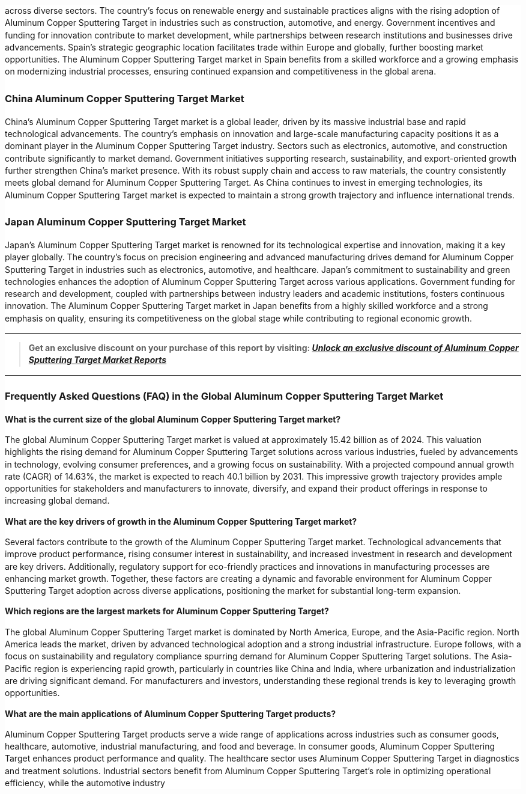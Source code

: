 across diverse sectors. The country&rsquo;s focus on renewable energy and sustainable practices aligns with the rising adoption of Aluminum Copper Sputtering Target in industries such as construction, automotive, and energy. Government incentives and funding for innovation contribute to market development, while partnerships between research institutions and businesses drive advancements. Spain&rsquo;s strategic geographic location facilitates trade within Europe and globally, further boosting market opportunities. The Aluminum Copper Sputtering Target market in Spain benefits from a skilled workforce and a growing emphasis on modernizing industrial processes, ensuring continued expansion and competitiveness in the global arena.</p><h3>China Aluminum Copper Sputtering Target Market</h3><p>China&rsquo;s Aluminum Copper Sputtering Target market is a global leader, driven by its massive industrial base and rapid technological advancements. The country&rsquo;s emphasis on innovation and large-scale manufacturing capacity positions it as a dominant player in the Aluminum Copper Sputtering Target industry. Sectors such as electronics, automotive, and construction contribute significantly to market demand. Government initiatives supporting research, sustainability, and export-oriented growth further strengthen China&rsquo;s market presence. With its robust supply chain and access to raw materials, the country consistently meets global demand for Aluminum Copper Sputtering Target. As China continues to invest in emerging technologies, its Aluminum Copper Sputtering Target market is expected to maintain a strong growth trajectory and influence international trends.</p><h3>Japan Aluminum Copper Sputtering Target Market</h3><p>Japan&rsquo;s Aluminum Copper Sputtering Target market is renowned for its technological expertise and innovation, making it a key player globally. The country&rsquo;s focus on precision engineering and advanced manufacturing drives demand for Aluminum Copper Sputtering Target in industries such as electronics, automotive, and healthcare. Japan&rsquo;s commitment to sustainability and green technologies enhances the adoption of Aluminum Copper Sputtering Target across various applications. Government funding for research and development, coupled with partnerships between industry leaders and academic institutions, fosters continuous innovation. The Aluminum Copper Sputtering Target market in Japan benefits from a highly skilled workforce and a strong emphasis on quality, ensuring its competitiveness on the global stage while contributing to regional economic growth.</p><hr /><blockquote><p><strong>Get an exclusive discount on your purchase of this report by visiting: <em><a href="://marketresearchpulse.com/ask-for-discount/104153?utm_source=Github&amp;utm_medium=052">Unlock an exclusive discount of Aluminum Copper Sputtering Target Market Reports</a></em>&nbsp;</strong></p></blockquote><hr /><h3>Frequently Asked Questions (FAQ) in the Global Aluminum Copper Sputtering Target Market</h3><p><strong>What is the current size of the global Aluminum Copper Sputtering Target market?</strong></p><p>The global Aluminum Copper Sputtering Target market is valued at approximately 15.42 billion as of 2024. This valuation highlights the rising demand for Aluminum Copper Sputtering Target solutions across various industries, fueled by advancements in technology, evolving consumer preferences, and a growing focus on sustainability. With a projected compound annual growth rate (CAGR) of 14.63%, the market is expected to reach 40.1 billion by 2031. This impressive growth trajectory provides ample opportunities for stakeholders and manufacturers to innovate, diversify, and expand their product offerings in response to increasing global demand.</p><p><strong>What are the key drivers of growth in the Aluminum Copper Sputtering Target market?</strong></p><p>Several factors contribute to the growth of the Aluminum Copper Sputtering Target market. Technological advancements that improve product performance, rising consumer interest in sustainability, and increased investment in research and development are key drivers. Additionally, regulatory support for eco-friendly practices and innovations in manufacturing processes are enhancing market growth. Together, these factors are creating a dynamic and favorable environment for Aluminum Copper Sputtering Target adoption across diverse applications, positioning the market for substantial long-term expansion.</p><p><strong>Which regions are the largest markets for Aluminum Copper Sputtering Target?</strong></p><p>The global Aluminum Copper Sputtering Target market is dominated by North America, Europe, and the Asia-Pacific region. North America leads the market, driven by advanced technological adoption and a strong industrial infrastructure. Europe follows, with a focus on sustainability and regulatory compliance spurring demand for Aluminum Copper Sputtering Target solutions. The Asia-Pacific region is experiencing rapid growth, particularly in countries like China and India, where urbanization and industrialization are driving significant demand. For manufacturers and investors, understanding these regional trends is key to leveraging growth opportunities.</p><p><strong>What are the main applications of Aluminum Copper Sputtering Target products?</strong></p><p>Aluminum Copper Sputtering Target products serve a wide range of applications across industries such as consumer goods, healthcare, automotive, industrial manufacturing, and food and beverage. In consumer goods, Aluminum Copper Sputtering Target enhances product performance and quality. The healthcare sector uses Aluminum Copper Sputtering Target in diagnostics and treatment solutions. Industrial sectors benefit from Aluminum Copper Sputtering Target&rsquo;s role in optimizing operational efficiency, while the automotive industry